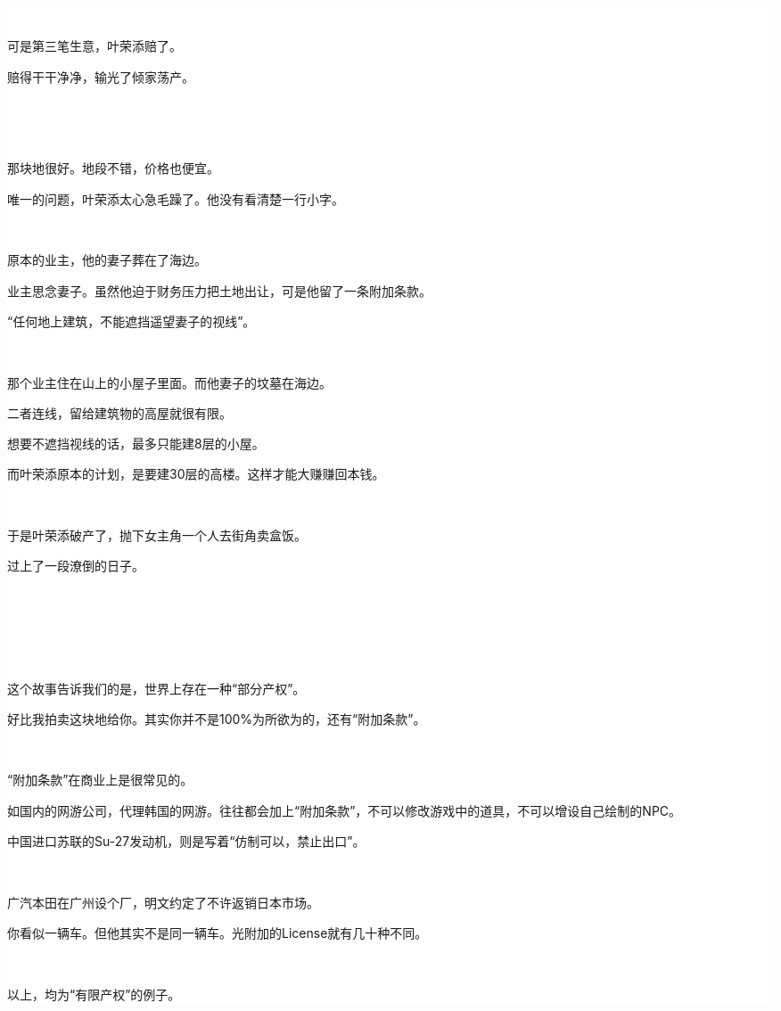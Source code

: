 &nbsp;

可是第三笔生意，叶荣添赔了。

赔得干干净净，输光了倾家荡产。

&nbsp;

&nbsp;

那块地很好。地段不错，价格也便宜。

唯一的问题，叶荣添太心急毛躁了。他没有看清楚一行小字。

&nbsp;

原本的业主，他的妻子葬在了海边。

业主思念妻子。虽然他迫于财务压力把土地出让，可是他留了一条附加条款。

“任何地上建筑，不能遮挡遥望妻子的视线”。

&nbsp;

那个业主住在山上的小屋子里面。而他妻子的坟墓在海边。

二者连线，留给建筑物的高屋就很有限。

想要不遮挡视线的话，最多只能建8层的小屋。

而叶荣添原本的计划，是要建30层的高楼。这样才能大赚赚回本钱。

&nbsp;

于是叶荣添破产了，抛下女主角一个人去街角卖盒饭。

过上了一段潦倒的日子。

&nbsp;

&nbsp;

&nbsp;

这个故事告诉我们的是，世界上存在一种“部分产权”。

好比我拍卖这块地给你。其实你并不是100%为所欲为的，还有“附加条款”。

&nbsp;

“附加条款”在商业上是很常见的。

如国内的网游公司，代理韩国的网游。往往都会加上“附加条款”，不可以修改游戏中的道具，不可以增设自己绘制的NPC。

中国进口苏联的Su-27发动机，则是写着“仿制可以，禁止出口”。

&nbsp;

广汽本田在广州设个厂，明文约定了不许返销日本市场。

你看似一辆车。但他其实不是同一辆车。光附加的License就有几十种不同。

&nbsp;

以上，均为“有限产权”的例子。
